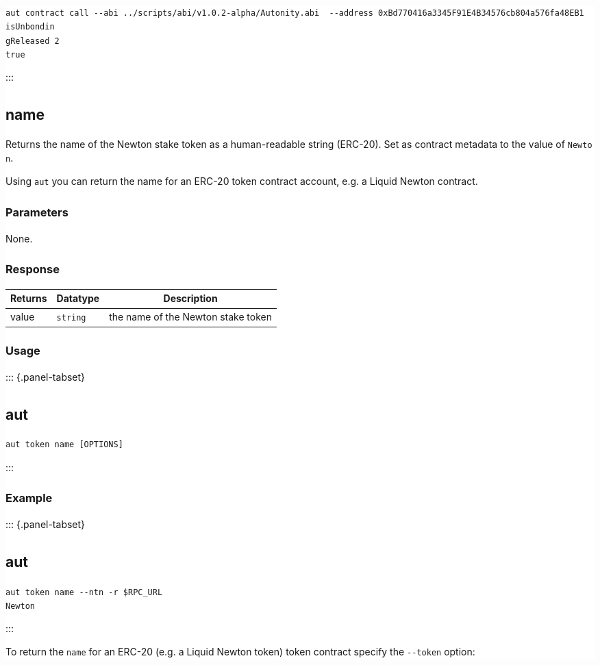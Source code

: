``` {.aut}
aut contract call --abi ../scripts/abi/v1.0.2-alpha/Autonity.abi  --address 0xBd770416a3345F91E4B34576cb804a576fa48EB1  isUnbondin
gReleased 2
true
```

:::


## name

Returns the name of the Newton stake token as a human-readable string (ERC-20). Set as contract metadata to the value of `Newton`.

Using `aut` you can return the name for an ERC-20 token contract account, e.g. a Liquid Newton contract.

### Parameters

None.

### Response

| Returns | Datatype | Description |
| --| --| --|
| value | `string` | the name of the Newton stake token |

### Usage


::: {.panel-tabset}
## aut

``` {.aut}
aut token name [OPTIONS]
```
:::


### Example

::: {.panel-tabset}
## aut

``` {.aut}
aut token name --ntn -r $RPC_URL
Newton
```
:::

To return the `name` for an ERC-20 (e.g. a Liquid Newton token) token contract specify the `--token` option:
